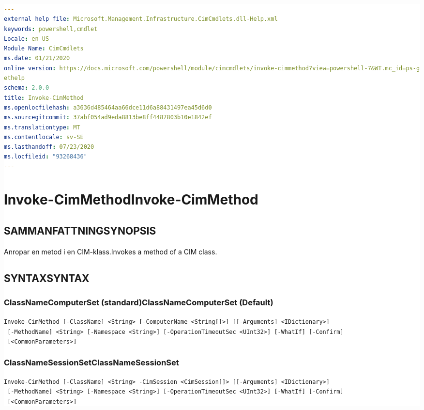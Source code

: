 ```yaml
---
external help file: Microsoft.Management.Infrastructure.CimCmdlets.dll-Help.xml
keywords: powershell,cmdlet
Locale: en-US
Module Name: CimCmdlets
ms.date: 01/21/2020
online version: https://docs.microsoft.com/powershell/module/cimcmdlets/invoke-cimmethod?view=powershell-7&WT.mc_id=ps-gethelp
schema: 2.0.0
title: Invoke-CimMethod
ms.openlocfilehash: a3636d485464aa66dce11d6a88431497ea45d6d0
ms.sourcegitcommit: 37abf054ad9eda8813be8ff4487803b10e1842ef
ms.translationtype: MT
ms.contentlocale: sv-SE
ms.lasthandoff: 07/23/2020
ms.locfileid: "93268436"
---
```

# <span data-ttu-id="5c36a-103">Invoke-CimMethod</span><span class="sxs-lookup"><span data-stu-id="5c36a-103">Invoke-CimMethod</span></span>

## <span data-ttu-id="5c36a-104">SAMMANFATTNING</span><span class="sxs-lookup"><span data-stu-id="5c36a-104">SYNOPSIS</span></span>
<span data-ttu-id="5c36a-105">Anropar en metod i en CIM-klass.</span><span class="sxs-lookup"><span data-stu-id="5c36a-105">Invokes a method of a CIM class.</span></span>

## <span data-ttu-id="5c36a-106">SYNTAX</span><span class="sxs-lookup"><span data-stu-id="5c36a-106">SYNTAX</span></span>

### <span data-ttu-id="5c36a-107">ClassNameComputerSet (standard)</span><span class="sxs-lookup"><span data-stu-id="5c36a-107">ClassNameComputerSet (Default)</span></span>

```
Invoke-CimMethod [-ClassName] <String> [-ComputerName <String[]>] [[-Arguments] <IDictionary>]
 [-MethodName] <String> [-Namespace <String>] [-OperationTimeoutSec <UInt32>] [-WhatIf] [-Confirm]
 [<CommonParameters>]
```

### <span data-ttu-id="5c36a-108">ClassNameSessionSet</span><span class="sxs-lookup"><span data-stu-id="5c36a-108">ClassNameSessionSet</span></span>

```
Invoke-CimMethod [-ClassName] <String> -CimSession <CimSession[]> [[-Arguments] <IDictionary>]
 [-MethodName] <String> [-Namespace <String>] [-OperationTimeoutSec <UInt32>] [-WhatIf] [-Confirm]
 [<CommonParameters>]
```
